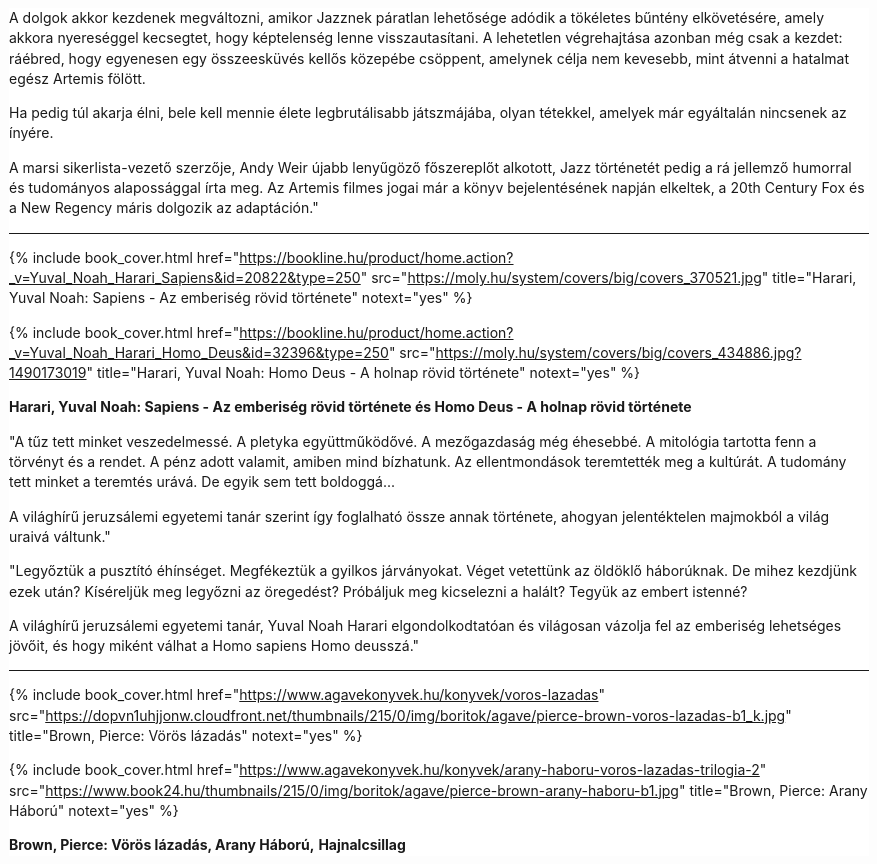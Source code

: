 A dolgok akkor kezdenek megváltozni, amikor Jazznek páratlan lehetősége adódik a tökéletes bűntény elkövetésére, amely akkora nyereséggel kecsegtet, hogy képtelenség lenne visszautasítani. A lehetetlen végrehajtása azonban még csak a kezdet: ráébred, hogy egyenesen egy összeesküvés kellős közepébe csöppent, amelynek célja nem kevesebb, mint átvenni a hatalmat egész Artemis fölött.

Ha pedig túl akarja élni, bele kell mennie élete legbrutálisabb játszmájába, olyan tétekkel, amelyek már egyáltalán nincsenek az ínyére.

A marsi sikerlista-vezető szerzője, Andy Weir újabb lenyűgöző főszereplőt alkotott, Jazz történetét pedig a rá jellemző humorral és tudományos alapossággal írta meg. Az Artemis filmes jogai már a könyv bejelentésének napján elkeltek, a 20th Century Fox és a New Regency máris dolgozik az adaptáción."

<hr style="clear: both;">

{% include book_cover.html 
	href="https://bookline.hu/product/home.action?_v=Yuval_Noah_Harari_Sapiens&id=20822&type=250"
	src="https://moly.hu/system/covers/big/covers_370521.jpg" 
	title="Harari, Yuval Noah: Sapiens - Az emberiség rövid története" notext="yes" %}

{% include book_cover.html 
	href="https://bookline.hu/product/home.action?_v=Yuval_Noah_Harari_Homo_Deus&id=32396&type=250" 
	src="https://moly.hu/system/covers/big/covers_434886.jpg?1490173019" 
	title="Harari, Yuval Noah: Homo ​Deus - A holnap rövid története" notext="yes" %}

**Harari, Yuval Noah: Sapiens - Az emberiség rövid története és Homo ​Deus - A holnap rövid története**
 
"A tűz tett minket veszedelmessé. A pletyka együttműködővé. A mezőgazdaság még éhesebbé. A mitológia tartotta fenn a törvényt és a rendet. A pénz adott valamit, amiben mind bízhatunk. Az ellentmondások teremtették meg a kultúrát. A tudomány tett minket a teremtés urává. De egyik sem tett boldoggá...

A világhírű jeruzsálemi egyetemi tanár szerint így foglalható össze annak története, ahogyan jelentéktelen majmokból a világ uraivá váltunk."

"Legyőztük a pusztító éhínséget. Megfékeztük a gyilkos járványokat. Véget vetettünk az öldöklő háborúknak. De mihez kezdjünk ezek után? Kíséreljük meg legyőzni az öregedést? Próbáljuk meg kicselezni a halált? Tegyük az embert istenné?

A világhírű jeruzsálemi egyetemi tanár, Yuval Noah Harari elgondolkodtatóan és világosan vázolja fel az emberiség lehetséges jövőit, és hogy miként válhat a Homo sapiens Homo deusszá."

<hr style="clear: both;">

{% include book_cover.html 
	href="https://www.agavekonyvek.hu/konyvek/voros-lazadas" 
	src="https://dopvn1uhjjonw.cloudfront.net/thumbnails/215/0/img/boritok/agave/pierce-brown-voros-lazadas-b1_k.jpg" 
	title="Brown, Pierce: Vörös lázadás" notext="yes" %}

{% include book_cover.html 
	href="https://www.agavekonyvek.hu/konyvek/arany-haboru-voros-lazadas-trilogia-2" 
	src="https://www.book24.hu/thumbnails/215/0/img/boritok/agave/pierce-brown-arany-haboru-b1.jpg" 
	title="Brown, Pierce: Arany Háború" notext="yes" %}

**Brown, Pierce: Vörös lázadás, Arany Háború,** **Hajnalcsillag**
